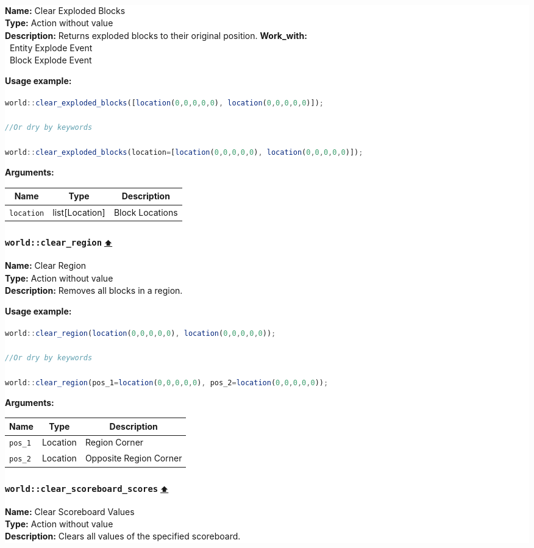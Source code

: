 **Name:** Clear Exploded Blocks\
**Type:** Action without value\
**Description:** Returns exploded blocks to their original position.
**Work_with:**\
&nbsp;&nbsp;Entity Explode Event\
&nbsp;&nbsp;Block Explode Event

**Usage example:** 
```ts
world::clear_exploded_blocks([location(0,0,0,0,0), location(0,0,0,0,0)]);

//Or dry by keywords

world::clear_exploded_blocks(location=[location(0,0,0,0,0), location(0,0,0,0,0)]);
```

**Arguments:**

| **Name**   | **Type**         | **Description** |
| ---------- | ---------------- | --------------- |
| `location` | list\[Location\] | Block Locations |
<h3 id=game_clear_region>
  <code>world::clear_region</code>
  <a href="#" style="font-size: 12px; margin-left:">⬆️</a>
</h3>

**Name:** Clear Region\
**Type:** Action without value\
**Description:** Removes all blocks in a region.

**Usage example:** 
```ts
world::clear_region(location(0,0,0,0,0), location(0,0,0,0,0));

//Or dry by keywords

world::clear_region(pos_1=location(0,0,0,0,0), pos_2=location(0,0,0,0,0));
```

**Arguments:**

| **Name** | **Type** | **Description**        |
| -------- | -------- | ---------------------- |
| `pos_1`  | Location | Region Corner          |
| `pos_2`  | Location | Opposite Region Corner |
<h3 id=game_clear_scoreboard_scores>
  <code>world::clear_scoreboard_scores</code>
  <a href="#" style="font-size: 12px; margin-left:">⬆️</a>
</h3>

**Name:** Clear Scoreboard Values\
**Type:** Action without value\
**Description:** Clears all values of the specified scoreboard.
